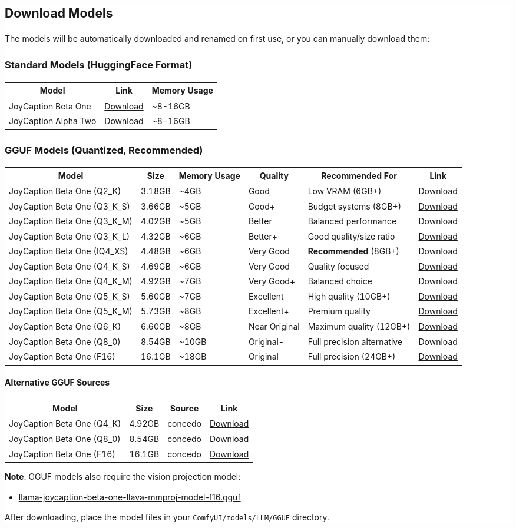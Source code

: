 ## Download Models
The models will be automatically downloaded and renamed on first use, or you can manually download them:

### Standard Models (HuggingFace Format)
| Model | Link | Memory Usage |
| ----- | ---- | ------------ |
| JoyCaption Beta One | [Download](https://huggingface.co/fancyfeast/llama-joycaption-beta-one-hf-llava) | ~8-16GB |
| JoyCaption Alpha Two | [Download](https://huggingface.co/fancyfeast/llama-joycaption-alpha-two-hf-llava) | ~8-16GB |

### GGUF Models (Quantized, Recommended)
| Model | Size | Memory Usage | Quality | Recommended For | Link |
| ----- | ---- | ------------ | ------- | --------------- | ---- |
| JoyCaption Beta One (Q2_K) | 3.18GB | ~4GB | Good | Low VRAM (6GB+) | [Download](https://huggingface.co/mradermacher/llama-joycaption-beta-one-hf-llava-GGUF/resolve/main/llama-joycaption-beta-one-hf-llava.Q2_K.gguf) |
| JoyCaption Beta One (Q3_K_S) | 3.66GB | ~5GB | Good+ | Budget systems (8GB+) | [Download](https://huggingface.co/mradermacher/llama-joycaption-beta-one-hf-llava-GGUF/resolve/main/llama-joycaption-beta-one-hf-llava.Q3_K_S.gguf) |
| JoyCaption Beta One (Q3_K_M) | 4.02GB | ~5GB | Better | Balanced performance | [Download](https://huggingface.co/mradermacher/llama-joycaption-beta-one-hf-llava-GGUF/resolve/main/llama-joycaption-beta-one-hf-llava.Q3_K_M.gguf) |
| JoyCaption Beta One (Q3_K_L) | 4.32GB | ~6GB | Better+ | Good quality/size ratio | [Download](https://huggingface.co/mradermacher/llama-joycaption-beta-one-hf-llava-GGUF/resolve/main/llama-joycaption-beta-one-hf-llava.Q3_K_L.gguf) |
| JoyCaption Beta One (IQ4_XS) | 4.48GB | ~6GB | Very Good | **Recommended** (8GB+) | [Download](https://huggingface.co/mradermacher/llama-joycaption-beta-one-hf-llava-GGUF/resolve/main/llama-joycaption-beta-one-hf-llava.IQ4_XS.gguf) |
| JoyCaption Beta One (Q4_K_S) | 4.69GB | ~6GB | Very Good | Quality focused | [Download](https://huggingface.co/mradermacher/llama-joycaption-beta-one-hf-llava-GGUF/resolve/main/llama-joycaption-beta-one-hf-llava.Q4_K_S.gguf) |
| JoyCaption Beta One (Q4_K_M) | 4.92GB | ~7GB | Very Good+ | Balanced choice | [Download](https://huggingface.co/mradermacher/llama-joycaption-beta-one-hf-llava-GGUF/resolve/main/llama-joycaption-beta-one-hf-llava.Q4_K_M.gguf) |
| JoyCaption Beta One (Q5_K_S) | 5.60GB | ~7GB | Excellent | High quality (10GB+) | [Download](https://huggingface.co/mradermacher/llama-joycaption-beta-one-hf-llava-GGUF/resolve/main/llama-joycaption-beta-one-hf-llava.Q5_K_S.gguf) |
| JoyCaption Beta One (Q5_K_M) | 5.73GB | ~8GB | Excellent+ | Premium quality | [Download](https://huggingface.co/mradermacher/llama-joycaption-beta-one-hf-llava-GGUF/resolve/main/llama-joycaption-beta-one-hf-llava.Q5_K_M.gguf) |
| JoyCaption Beta One (Q6_K) | 6.60GB | ~8GB | Near Original | Maximum quality (12GB+) | [Download](https://huggingface.co/mradermacher/llama-joycaption-beta-one-hf-llava-GGUF/resolve/main/llama-joycaption-beta-one-hf-llava.Q6_K.gguf) |
| JoyCaption Beta One (Q8_0) | 8.54GB | ~10GB | Original- | Full precision alternative | [Download](https://huggingface.co/mradermacher/llama-joycaption-beta-one-hf-llava-GGUF/resolve/main/llama-joycaption-beta-one-hf-llava.Q8_0.gguf) |
| JoyCaption Beta One (F16) | 16.1GB | ~18GB | Original | Full precision (24GB+) | [Download](https://huggingface.co/mradermacher/llama-joycaption-beta-one-hf-llava-GGUF/resolve/main/llama-joycaption-beta-one-hf-llava.f16.gguf) |

#### Alternative GGUF Sources
| Model | Size | Source | Link |
| ----- | ---- | ------ | ---- |
| JoyCaption Beta One (Q4_K) | 4.92GB | concedo | [Download](https://huggingface.co/concedo/llama-joycaption-beta-one-hf-llava-mmproj-gguf/resolve/main/Llama-Joycaption-Beta-One-Hf-Llava-Q4_K.gguf) |
| JoyCaption Beta One (Q8_0) | 8.54GB | concedo | [Download](https://huggingface.co/concedo/llama-joycaption-beta-one-hf-llava-mmproj-gguf/resolve/main/Llama-Joycaption-Beta-One-Hf-Llava-Q8_0.gguf) |
| JoyCaption Beta One (F16) | 16.1GB | concedo | [Download](https://huggingface.co/concedo/llama-joycaption-beta-one-hf-llava-mmproj-gguf/resolve/main/Llama-Joycaption-Beta-One-Hf-Llava-F16.gguf) |

**Note**: GGUF models also require the vision projection model:
- [llama-joycaption-beta-one-llava-mmproj-model-f16.gguf](https://huggingface.co/concedo/llama-joycaption-beta-one-hf-llava-mmproj-gguf/resolve/main/llama-joycaption-beta-one-llava-mmproj-model-f16.gguf)

After downloading, place the model files in your `ComfyUI/models/LLM/GGUF` directory.
